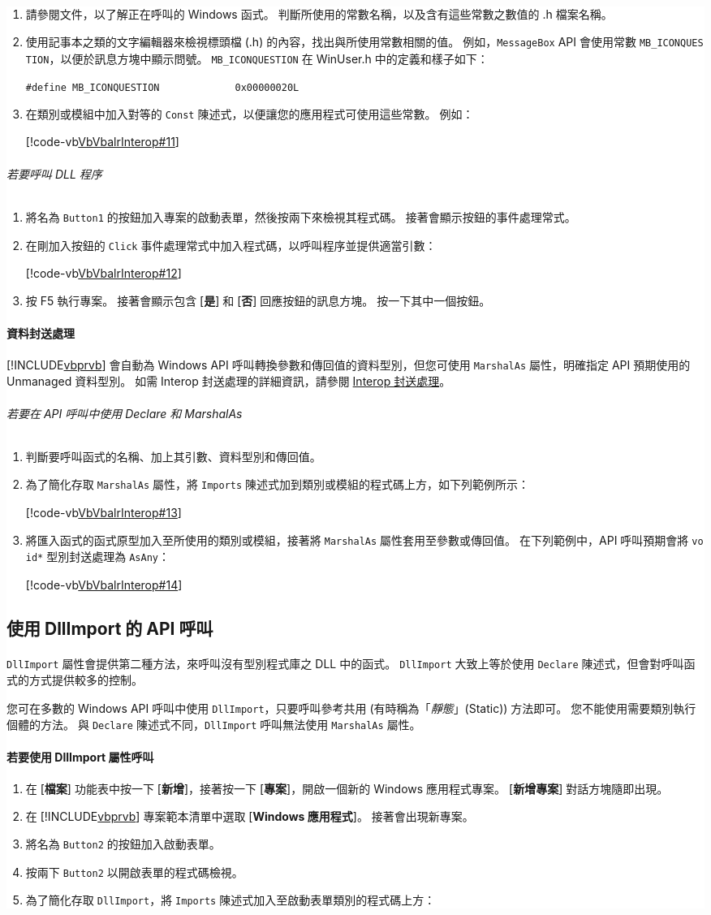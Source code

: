 1.  請參閱文件，以了解正在呼叫的 Windows 函式。  判斷所使用的常數名稱，以及含有這些常數之數值的 .h 檔案名稱。  
  
2.  使用記事本之類的文字編輯器來檢視標頭檔 \(.h\) 的內容，找出與所使用常數相關的值。  例如，`MessageBox` API 會使用常數 `MB_ICONQUESTION`，以便於訊息方塊中顯示問號。  `MB_ICONQUESTION` 在 WinUser.h 中的定義和樣子如下：  
  
     `#define MB_ICONQUESTION             0x00000020L`  
  
3.  在類別或模組中加入對等的 `Const` 陳述式，以便讓您的應用程式可使用這些常數。  例如：  
  
     [!code-vb[VbVbalrInterop#11](../../../visual-basic/programming-guide/com-interop/codesnippet/visualbasic/vbvbalrinterop/Class1.vb#11)]  
  
###### 若要呼叫 DLL 程序  
  
1.  將名為 `Button1` 的按鈕加入專案的啟動表單，然後按兩下來檢視其程式碼。  接著會顯示按鈕的事件處理常式。  
  
2.  在剛加入按鈕的 `Click` 事件處理常式中加入程式碼，以呼叫程序並提供適當引數：  
  
     [!code-vb[VbVbalrInterop#12](../../../visual-basic/programming-guide/com-interop/codesnippet/visualbasic/vbvbalrinterop/Class1.vb#12)]  
  
3.  按 F5 執行專案。  接著會顯示包含 \[**是**\] 和 \[**否**\] 回應按鈕的訊息方塊。  按一下其中一個按鈕。  
  
#### 資料封送處理  
 [!INCLUDE[vbprvb](../../../csharp/programming-guide/concepts/linq/includes/vbprvb-md.md)] 會自動為 Windows API 呼叫轉換參數和傳回值的資料型別，但您可使用 `MarshalAs` 屬性，明確指定 API 預期使用的 Unmanaged 資料型別。  如需 Interop 封送處理的詳細資訊，請參閱 [Interop 封送處理](../Topic/Interop%20Marshaling.md)。  
  
###### 若要在 API 呼叫中使用 Declare 和 MarshalAs  
  
1.  判斷要呼叫函式的名稱、加上其引數、資料型別和傳回值。  
  
2.  為了簡化存取 `MarshalAs` 屬性，將 `Imports` 陳述式加到類別或模組的程式碼上方，如下列範例所示：  
  
     [!code-vb[VbVbalrInterop#13](../../../visual-basic/programming-guide/com-interop/codesnippet/visualbasic/vbvbalrinterop/Class1.vb#13)]  
  
3.  將匯入函式的函式原型加入至所使用的類別或模組，接著將 `MarshalAs` 屬性套用至參數或傳回值。  在下列範例中，API 呼叫預期會將 `void*` 型別封送處理為 `AsAny`：  
  
     [!code-vb[VbVbalrInterop#14](../../../visual-basic/programming-guide/com-interop/codesnippet/visualbasic/vbvbalrinterop/Class1.vb#14)]  
  
## 使用 DllImport 的 API 呼叫  
 `DllImport` 屬性會提供第二種方法，來呼叫沒有型別程式庫之 DLL 中的函式。  `DllImport` 大致上等於使用 `Declare` 陳述式，但會對呼叫函式的方式提供較多的控制。  
  
 您可在多數的 Windows API 呼叫中使用 `DllImport`，只要呼叫參考共用 \(有時稱為「*靜態*」\(Static\)\) 方法即可。  您不能使用需要類別執行個體的方法。  與 `Declare` 陳述式不同，`DllImport` 呼叫無法使用 `MarshalAs` 屬性。  
  
#### 若要使用 DllImport 屬性呼叫  
  
1.  在 \[**檔案**\] 功能表中按一下 \[**新增**\]，接著按一下 \[**專案**\]，開啟一個新的 Windows 應用程式專案。  \[**新增專案**\] 對話方塊隨即出現。  
  
2.  在 [!INCLUDE[vbprvb](../../../csharp/programming-guide/concepts/linq/includes/vbprvb-md.md)] 專案範本清單中選取 \[**Windows 應用程式**\]。  接著會出現新專案。  
  
3.  將名為 `Button2` 的按鈕加入啟動表單。  
  
4.  按兩下 `Button2` 以開啟表單的程式碼檢視。  
  
5.  為了簡化存取 `DllImport`，將 `Imports` 陳述式加入至啟動表單類別的程式碼上方：  
  
